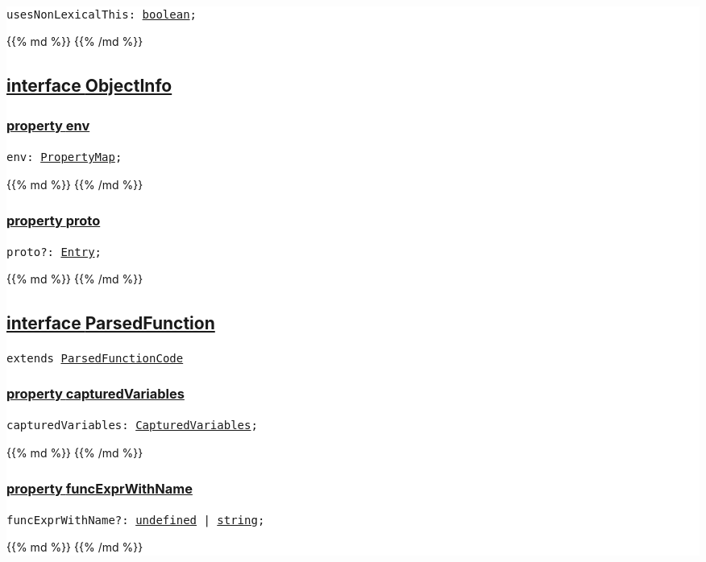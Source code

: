 <div class="pdoc-member-contents">
<pre class="highlight"><span class='kd'></span>usesNonLexicalThis: <span class='kd'><a href='https://developer.mozilla.org/en-US/docs/Web/JavaScript/Reference/Global_Objects/Boolean'>boolean</a></span>;</pre>
{{% md %}}
{{% /md %}}
</div>
</div>
<h2 class="pdoc-module-header" id="ObjectInfo">
<a class="pdoc-member-name" href="https://github.com/pulumi/pulumi/blob/f6c25b7d2dd881ef892ce03b5cf1ca579b8c71e4/sdk/nodejs/runtime/closure/createClosure.ts#L27">interface <b>ObjectInfo</b></a>
</h2>
<div class="pdoc-module-contents">
<h3 class="pdoc-member-header" id="ObjectInfo-env">
<a class="pdoc-child-name" href="https://github.com/pulumi/pulumi/blob/f6c25b7d2dd881ef892ce03b5cf1ca579b8c71e4/sdk/nodejs/runtime/closure/createClosure.ts#L35">property <b>env</b></a>
</h3>
<div class="pdoc-member-contents">
<pre class="highlight"><span class='kd'></span>env: <a href='#PropertyMap'>PropertyMap</a>;</pre>
{{% md %}}
{{% /md %}}
</div>
<h3 class="pdoc-member-header" id="ObjectInfo-proto">
<a class="pdoc-child-name" href="https://github.com/pulumi/pulumi/blob/f6c25b7d2dd881ef892ce03b5cf1ca579b8c71e4/sdk/nodejs/runtime/closure/createClosure.ts#L31">property <b>proto</b></a>
</h3>
<div class="pdoc-member-contents">
<pre class="highlight"><span class='kd'></span>proto?: <a href='#Entry'>Entry</a>;</pre>
{{% md %}}
{{% /md %}}
</div>
</div>
<h2 class="pdoc-module-header" id="ParsedFunction">
<a class="pdoc-member-name" href="https://github.com/pulumi/pulumi/blob/f6c25b7d2dd881ef892ce03b5cf1ca579b8c71e4/sdk/nodejs/runtime/closure/parseFunction.ts#L39">interface <b>ParsedFunction</b></a>
</h2>
<div class="pdoc-module-contents">
<pre class="highlight"><span class='kd'>extends</span> <a href='#ParsedFunctionCode'>ParsedFunctionCode</a></pre>
<h3 class="pdoc-member-header" id="ParsedFunction-capturedVariables">
<a class="pdoc-child-name" href="https://github.com/pulumi/pulumi/blob/f6c25b7d2dd881ef892ce03b5cf1ca579b8c71e4/sdk/nodejs/runtime/closure/parseFunction.ts#L41">property <b>capturedVariables</b></a>
</h3>
<div class="pdoc-member-contents">
<pre class="highlight"><span class='kd'></span>capturedVariables: <a href='#CapturedVariables'>CapturedVariables</a>;</pre>
{{% md %}}
{{% /md %}}
</div>
<h3 class="pdoc-member-header" id="ParsedFunction-funcExprWithName">
<a class="pdoc-child-name" href="https://github.com/pulumi/pulumi/blob/f6c25b7d2dd881ef892ce03b5cf1ca579b8c71e4/sdk/nodejs/runtime/closure/parseFunction.ts#L27">property <b>funcExprWithName</b></a>
</h3>
<div class="pdoc-member-contents">
<pre class="highlight"><span class='kd'></span>funcExprWithName?: <span class='kd'><a href='https://developer.mozilla.org/en-US/docs/Web/JavaScript/Reference/Global_Objects/undefined'>undefined</a></span> | <span class='kd'><a href='https://developer.mozilla.org/en-US/docs/Web/JavaScript/Reference/Global_Objects/String'>string</a></span>;</pre>
{{% md %}}
{{% /md %}}
</div>
<h3 class="pdoc-member-header" id="ParsedFunction-funcExprWithoutName">